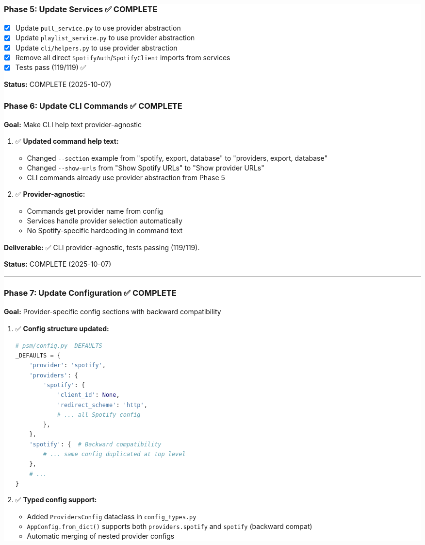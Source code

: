 ### Phase 5: Update Services ✅ COMPLETE
- [x] Update `pull_service.py` to use provider abstraction
- [x] Update `playlist_service.py` to use provider abstraction
- [x] Update `cli/helpers.py` to use provider abstraction
- [x] Remove all direct `SpotifyAuth`/`SpotifyClient` imports from services
- [x] Tests pass (119/119) ✅

**Status:** COMPLETE (2025-10-07)

### Phase 6: Update CLI Commands ✅ COMPLETE
**Goal:** Make CLI help text provider-agnostic

1. ✅ **Updated command help text:**
   - Changed `--section` example from "spotify, export, database" to "providers, export, database"
   - Changed `--show-urls` from "Show Spotify URLs" to "Show provider URLs"
   - CLI commands already use provider abstraction from Phase 5

2. ✅ **Provider-agnostic:**
   - Commands get provider name from config
   - Services handle provider selection automatically
   - No Spotify-specific hardcoding in command text

**Deliverable:** ✅ CLI provider-agnostic, tests passing (119/119).

**Status:** COMPLETE (2025-10-07)

---

### Phase 7: Update Configuration ✅ COMPLETE
**Goal:** Provider-specific config sections with backward compatibility

1. ✅ **Config structure updated:**
   ```python
   # psm/config.py _DEFAULTS
   _DEFAULTS = {
       'provider': 'spotify',
       'providers': {
           'spotify': {
               'client_id': None,
               'redirect_scheme': 'http',
               # ... all Spotify config
           },
       },
       'spotify': {  # Backward compatibility
           # ... same config duplicated at top level
       },
       # ...
   }
   ```

2. ✅ **Typed config support:**
   - Added `ProvidersConfig` dataclass in `config_types.py`
   - `AppConfig.from_dict()` supports both `providers.spotify` and `spotify` (backward compat)
   - Automatic merging of nested provider configs
